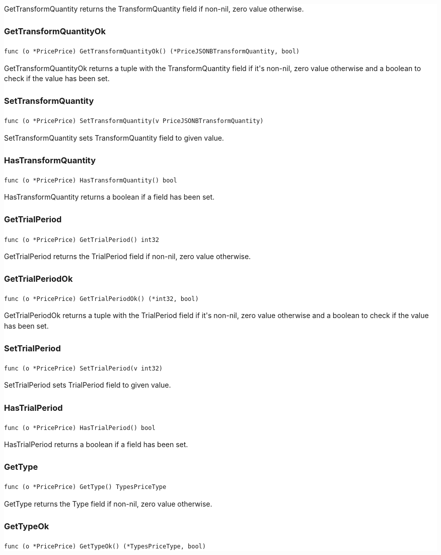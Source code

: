 GetTransformQuantity returns the TransformQuantity field if non-nil, zero value otherwise.

### GetTransformQuantityOk

`func (o *PricePrice) GetTransformQuantityOk() (*PriceJSONBTransformQuantity, bool)`

GetTransformQuantityOk returns a tuple with the TransformQuantity field if it's non-nil, zero value otherwise
and a boolean to check if the value has been set.

### SetTransformQuantity

`func (o *PricePrice) SetTransformQuantity(v PriceJSONBTransformQuantity)`

SetTransformQuantity sets TransformQuantity field to given value.

### HasTransformQuantity

`func (o *PricePrice) HasTransformQuantity() bool`

HasTransformQuantity returns a boolean if a field has been set.

### GetTrialPeriod

`func (o *PricePrice) GetTrialPeriod() int32`

GetTrialPeriod returns the TrialPeriod field if non-nil, zero value otherwise.

### GetTrialPeriodOk

`func (o *PricePrice) GetTrialPeriodOk() (*int32, bool)`

GetTrialPeriodOk returns a tuple with the TrialPeriod field if it's non-nil, zero value otherwise
and a boolean to check if the value has been set.

### SetTrialPeriod

`func (o *PricePrice) SetTrialPeriod(v int32)`

SetTrialPeriod sets TrialPeriod field to given value.

### HasTrialPeriod

`func (o *PricePrice) HasTrialPeriod() bool`

HasTrialPeriod returns a boolean if a field has been set.

### GetType

`func (o *PricePrice) GetType() TypesPriceType`

GetType returns the Type field if non-nil, zero value otherwise.

### GetTypeOk

`func (o *PricePrice) GetTypeOk() (*TypesPriceType, bool)`
